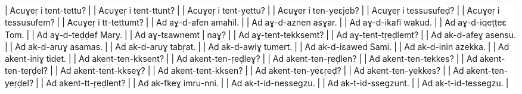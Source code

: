 | Acuɣeṛ i tent-tettu? |
| Acuɣeṛ i tent-ttunt? |
| Acuɣeṛ i tent-yettu? |
| Acuɣer i ten-yeɛjeb? |
| Acuɣeṛ i tessusufeḍ? |
| Acuɣeṛ i tessusufem? |
| Acuɣeṛ i tt-tettumt? |
| Ad aɣ-d-afen amahil. |
| Ad aɣ-d-aznen asɣar. |
| Ad aɣ-d-ikafi wakud. |
| Ad aɣ-d-iqeṭṭeɛ Tom. |
| Ad aɣ-d-teḍḍef Mary. |
| Ad aɣ-tɛawnemt |  naɣ? |
| Ad aɣ-tent-tekksemt? |
| Ad aɣ-tent-tṛeḍlemt? |
| Ad ak-d-afeɣ asensu. |
| Ad ak-d-aruɣ asamas. |
| Ad ak-d-aruɣ tabṛat. |
| Ad ak-d-awiɣ tumert. |
| Ad ak-d-iɛawed Sami. |
| Ad ak-d-inin azekka. |
| Ad akent-iniɣ tidet. |
| Ad akent-ten-kksent? |
| Ad akent-ten-ṛeḍleɣ? |
| Ad akent-ten-ṛeḍlen? |
| Ad akent-ten-tekkes? |
| Ad akent-ten-teṛḍel? |
| Ad akent-tent-kkseɣ? |
| Ad akent-tent-kksen? |
| Ad akent-ten-yeɛṛeḍ? |
| Ad akent-ten-yekkes? |
| Ad akent-ten-yeṛḍel? |
| Ad akent-tt-ṛeḍlent? |
| Ad ak-fkeɣ imru-nni. |
| Ad ak-t-id-nessegzu. |
| Ad ak-t-id-ssegzunt. |
| Ad ak-t-id-tessegzu. |